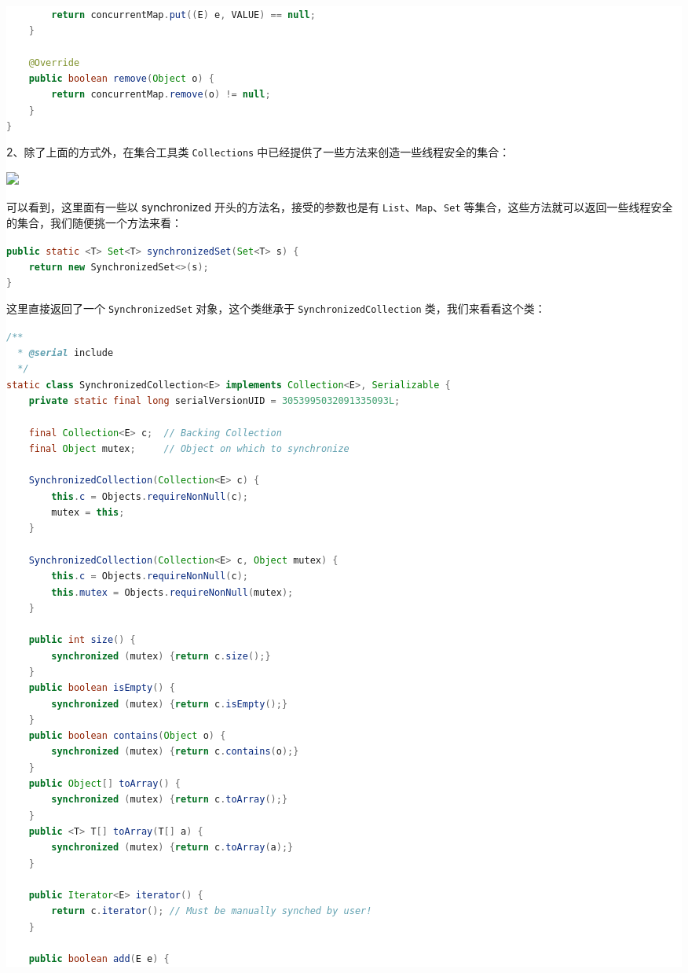 ```java
        return concurrentMap.put((E) e, VALUE) == null;
    }

    @Override
    public boolean remove(Object o) {
        return concurrentMap.remove(o) != null;
    }
}

```

2、除了上面的方式外，在集合工具类 `Collections` 中已经提供了一些方法来创造一些线程安全的集合：

![](C:\Users\MAIBENBEN\Desktop\blog\TIM图片20190101135901.png)

可以看到，这里面有一些以 synchronized 开头的方法名，接受的参数也是有 `List`、`Map`、`Set` 等集合，这些方法就可以返回一些线程安全的集合，我们随便挑一个方法来看：

```java
public static <T> Set<T> synchronizedSet(Set<T> s) {
    return new SynchronizedSet<>(s);
}
```

这里直接返回了一个 `SynchronizedSet` 对象，这个类继承于 `SynchronizedCollection` 类，我们来看看这个类：

```java
/**
  * @serial include
  */
static class SynchronizedCollection<E> implements Collection<E>, Serializable {
    private static final long serialVersionUID = 3053995032091335093L;

    final Collection<E> c;  // Backing Collection
    final Object mutex;     // Object on which to synchronize

    SynchronizedCollection(Collection<E> c) {
        this.c = Objects.requireNonNull(c);
        mutex = this;
    }

    SynchronizedCollection(Collection<E> c, Object mutex) {
        this.c = Objects.requireNonNull(c);
        this.mutex = Objects.requireNonNull(mutex);
    }

    public int size() {
        synchronized (mutex) {return c.size();}
    }
    public boolean isEmpty() {
        synchronized (mutex) {return c.isEmpty();}
    }
    public boolean contains(Object o) {
        synchronized (mutex) {return c.contains(o);}
    }
    public Object[] toArray() {
        synchronized (mutex) {return c.toArray();}
    }
    public <T> T[] toArray(T[] a) {
        synchronized (mutex) {return c.toArray(a);}
    }

    public Iterator<E> iterator() {
        return c.iterator(); // Must be manually synched by user!
    }

    public boolean add(E e) {
```